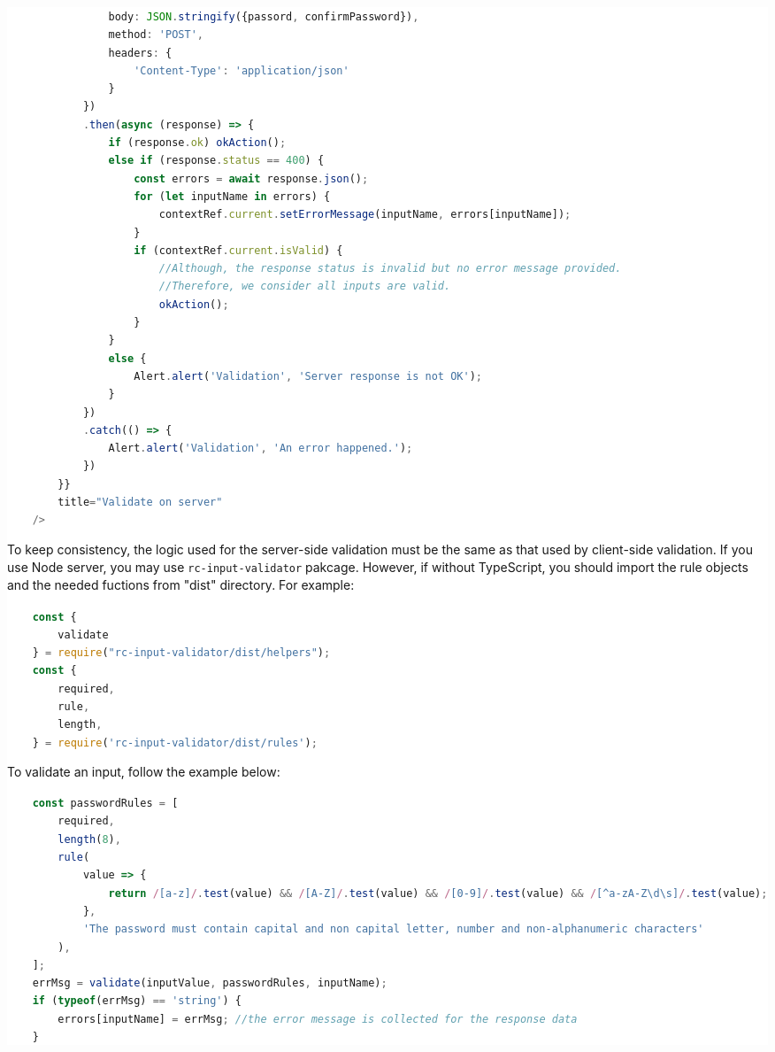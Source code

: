 ```javascript
                body: JSON.stringify({passord, confirmPassword}),
                method: 'POST',
                headers: {
                    'Content-Type': 'application/json'
                }
            })
            .then(async (response) => {
                if (response.ok) okAction();
                else if (response.status == 400) {
                    const errors = await response.json();
                    for (let inputName in errors) {
                        contextRef.current.setErrorMessage(inputName, errors[inputName]);
                    }
                    if (contextRef.current.isValid) {
                        //Although, the response status is invalid but no error message provided.
                        //Therefore, we consider all inputs are valid.
                        okAction();
                    }
                }
                else {
                    Alert.alert('Validation', 'Server response is not OK');
                }
            })
            .catch(() => {
                Alert.alert('Validation', 'An error happened.');
            })
        }}
        title="Validate on server"
    />
```

To keep consistency, the logic used for the server-side validation must be the same as that
used by client-side validation. If you use Node server, you may use `rc-input-validator`
pakcage. However, if without TypeScript, you should import the rule objects and the needed
fuctions from "dist" directory. For example:
```javascript
    const {
        validate
    } = require("rc-input-validator/dist/helpers");
    const {
        required,
        rule,
        length,
    } = require('rc-input-validator/dist/rules');
```
To validate an input, follow the example below:
```javascript
    const passwordRules = [
        required,
        length(8),
        rule(
            value => {
                return /[a-z]/.test(value) && /[A-Z]/.test(value) && /[0-9]/.test(value) && /[^a-zA-Z\d\s]/.test(value);
            },
            'The password must contain capital and non capital letter, number and non-alphanumeric characters'
        ),
    ];
    errMsg = validate(inputValue, passwordRules, inputName);
    if (typeof(errMsg) == 'string') {
        errors[inputName] = errMsg; //the error message is collected for the response data
    }
```
